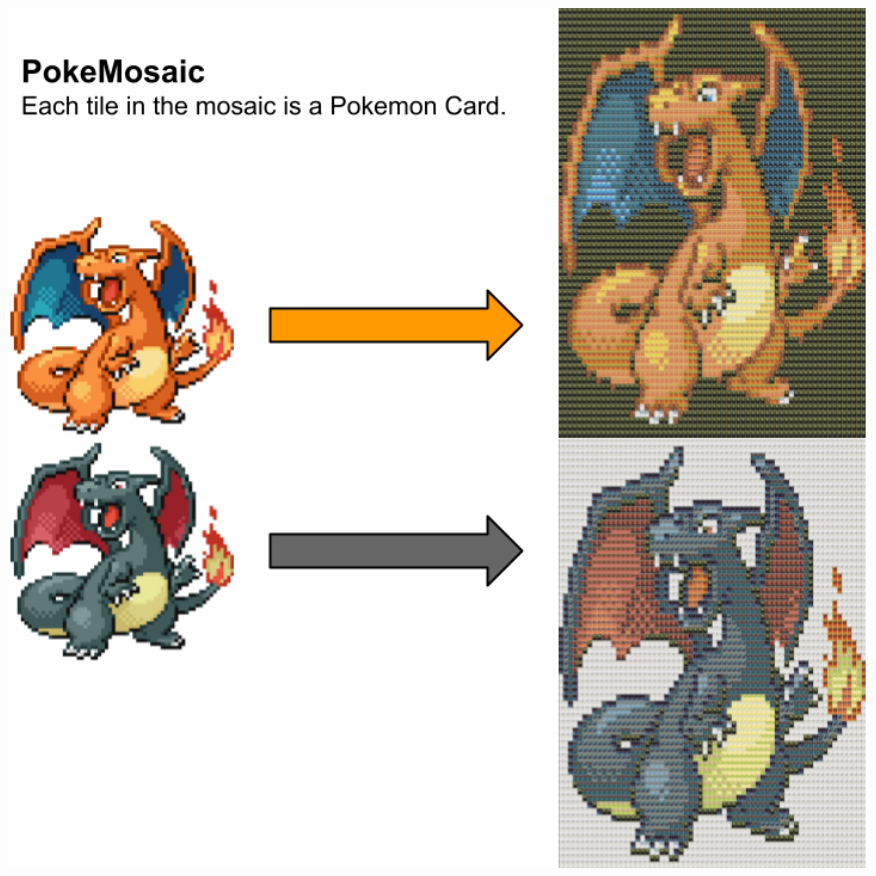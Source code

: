 

<img src="project_title_image.png" alt="Project Title" style="display: block; margin: auto; width: 100%;">